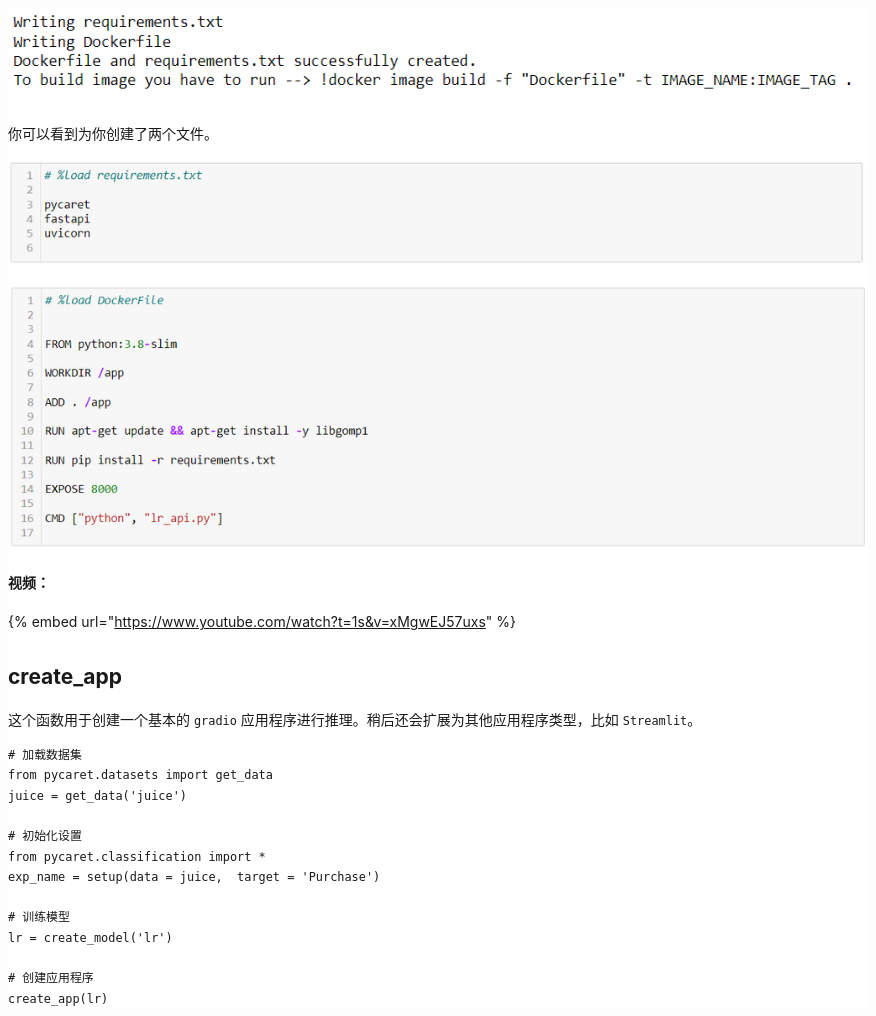 ![create_docker('lr_api') 的输出](<../../.gitbook/assets/image (154).png>)

你可以看到为你创建了两个文件。

![%load requirements.txt](<../../.gitbook/assets/image (68).png>)

![%load DockerFile](<../../.gitbook/assets/image (309).png>)

#### 视频：

{% embed url="https://www.youtube.com/watch?t=1s&v=xMgwEJ57uxs" %}

## create_app

这个函数用于创建一个基本的 `gradio` 应用程序进行推理。稍后还会扩展为其他应用程序类型，比如 `Streamlit`。

```
# 加载数据集
from pycaret.datasets import get_data
juice = get_data('juice')

# 初始化设置
from pycaret.classification import *
exp_name = setup(data = juice,  target = 'Purchase')

# 训练模型
lr = create_model('lr')

# 创建应用程序
create_app(lr)
```
